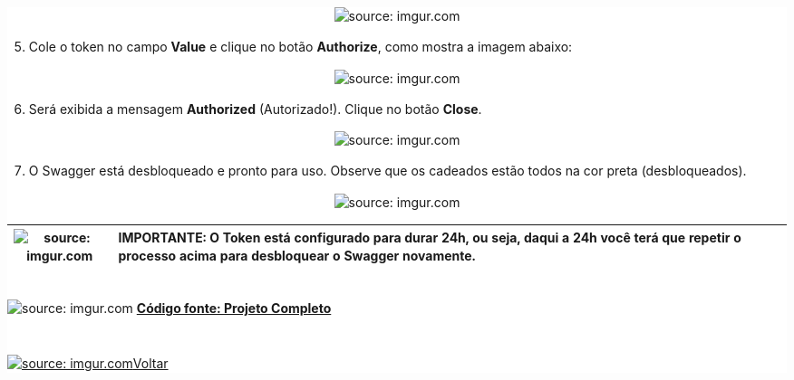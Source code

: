 <div align="center"><img src="https://i.imgur.com/8YmwsLv.png" title="source: imgur.com" /></div>

5. Cole o token no campo **Value** e clique no botão **Authorize**, como mostra a imagem abaixo:

<div align="center"><img src="https://i.imgur.com/R6onfh2.png" title="source: imgur.com" /></div>

6. Será exibida a mensagem **Authorized** (Autorizado!). Clique no botão **Close**.

<div align="center"><img src="https://i.imgur.com/suHAPUF.png" title="source: imgur.com" /></div>

7. O Swagger está desbloqueado e pronto para uso. Observe que os cadeados estão todos na cor preta (desbloqueados).

<div align="center"><img src="https://i.imgur.com/RSqkqzk.png" title="source: imgur.com" /></div>

| <img src="https://i.imgur.com/hOgWvSc.png" title="source: imgur.com" width="200px"/> | <div align="left"> **IMPORTANTE:** O Token está configurado para durar 24h, ou seja, daqui a 24h você terá que repetir o processo acima para desbloquear o Swagger novamente.</div> |
| ------------------------------------------------------------ | ------------------------------------------------------------ |

<br />

<div align="left"><img src="https://i.imgur.com/bQGvf3h.png" title="source: imgur.com" width="30px"/> <a href="" target="_blank"><b>Código fonte: Projeto Completo</b></a>
<br /><br />
​	

<div align="left"><a href="README.md"><img src="https://i.imgur.com/XMgF3gl.png" title="source: imgur.com" width="3%"/>Voltar</a></div>
